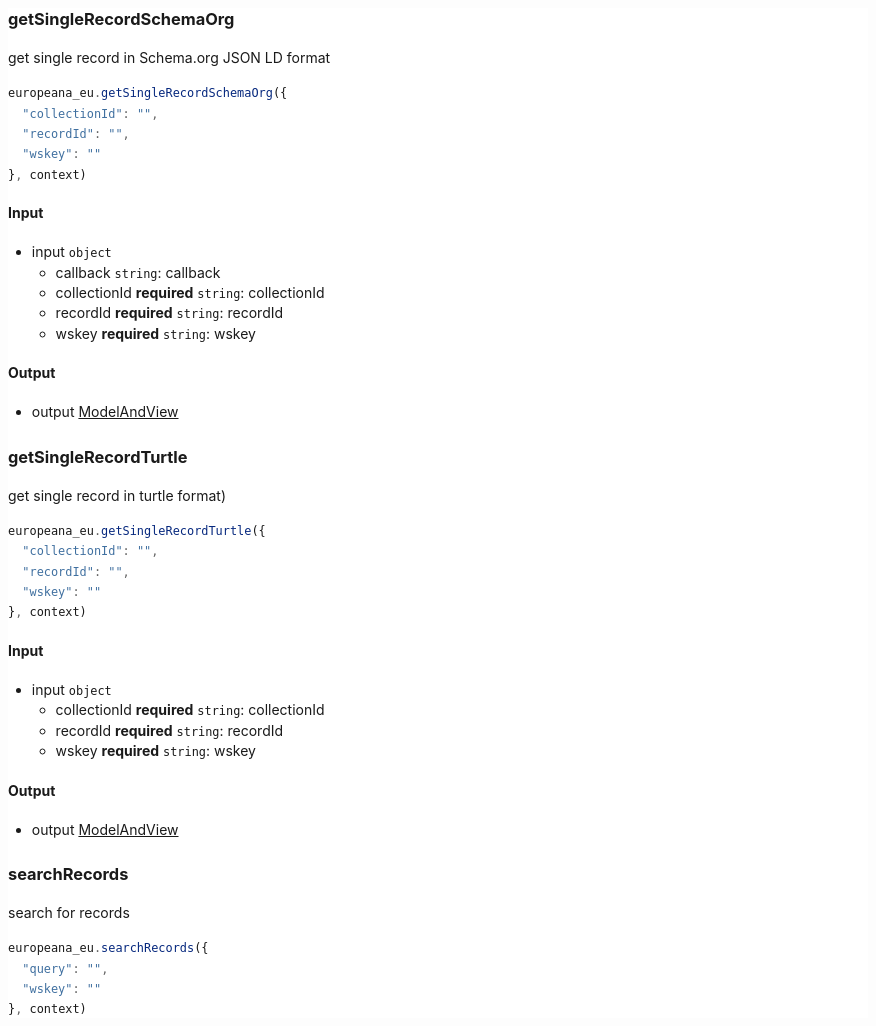 ### getSingleRecordSchemaOrg
get single record in Schema.org JSON LD format


```js
europeana_eu.getSingleRecordSchemaOrg({
  "collectionId": "",
  "recordId": "",
  "wskey": ""
}, context)
```

#### Input
* input `object`
  * callback `string`: callback
  * collectionId **required** `string`: collectionId
  * recordId **required** `string`: recordId
  * wskey **required** `string`: wskey

#### Output
* output [ModelAndView](#modelandview)

### getSingleRecordTurtle
get single record in turtle format)


```js
europeana_eu.getSingleRecordTurtle({
  "collectionId": "",
  "recordId": "",
  "wskey": ""
}, context)
```

#### Input
* input `object`
  * collectionId **required** `string`: collectionId
  * recordId **required** `string`: recordId
  * wskey **required** `string`: wskey

#### Output
* output [ModelAndView](#modelandview)

### searchRecords
search for records


```js
europeana_eu.searchRecords({
  "query": "",
  "wskey": ""
}, context)
```
